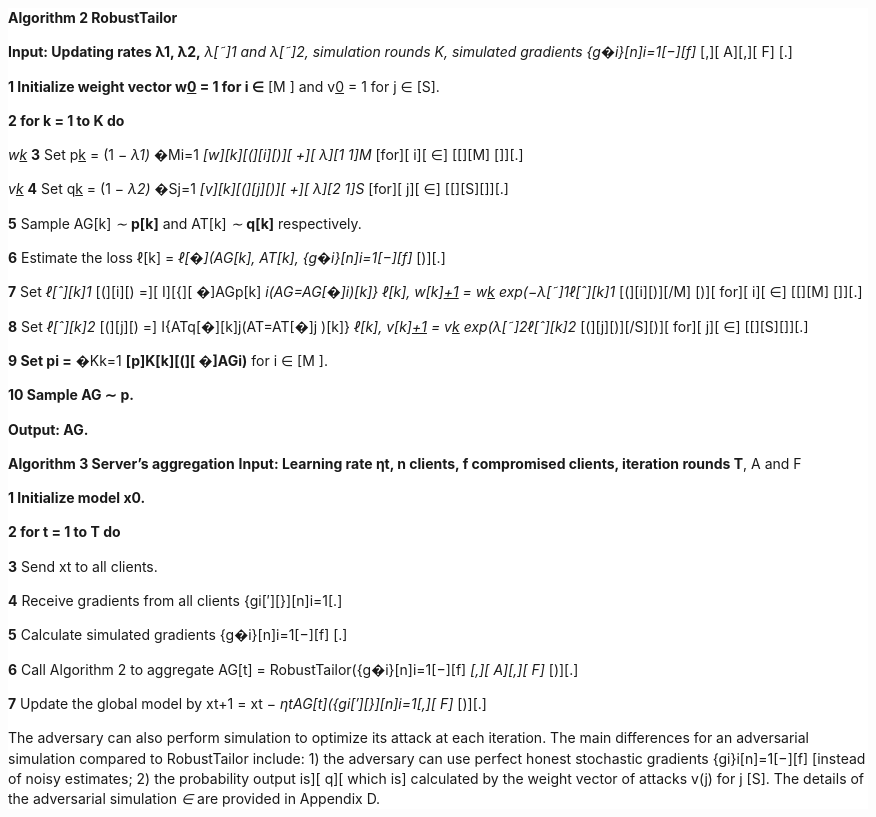 **Algorithm 2 RobustTailor**

**Input: Updating rates λ1, λ2,** _λ[˜]1 and_ _λ[˜]2, simulation rounds K, simulated gradients {g�i}[n]i=1[−][f]_ [,][ A][,][ F] [.]

**1 Initialize weight vector w[0](i) = 1 for i ∈** [M ] and v[0](j) = 1 for j ∈ [S].

**2 for k = 1 to K do**

_w[k](i)_
**3** Set p[k](AG[�]i) = (1 − _λ1)_ �Mi=1 _[w][k][(][i][)][ +][ λ][1 1]M_ [for][ i][ ∈] [[][M] []][.]

_v[k](j)_
**4** Set q[k](AT[�]j) = (1 − _λ2)_ �Sj=1 _[v][k][(][j][)][ +][ λ][2 1]S_ [for][ j][ ∈] [[][S][]][.]

**5** Sample AG[k] _∼_ **p[k]** and AT[k] _∼_ **q[k]** respectively.

**6** Estimate the loss ℓ[k] = _ℓ[�](AG[k], AT[k], {g�i}[n]i=1[−][f]_ [)][.]

**7** Set _ℓ[ˆ][k]1_ [(][i][) =][ I][{][ �]AGp[k] _i(AG=AG[�]i)[k]}_ _ℓ[k],_ _w[k][+1](i) = w[k](i) exp(−λ[˜]1ℓ[ˆ][k]1_ [(][i][)][/M] [)][ for][ i][ ∈] [[][M] []][.]

**8** Set _ℓ[ˆ][k]2_ [(][j][) =] I{ATq[�][k]j(AT=AT[�]j )[k]} _ℓ[k],_ _v[k][+1](j) = v[k](j) exp(λ[˜]2ℓ[ˆ][k]2_ [(][j][)][/S][)][ for][ j][ ∈] [[][S][]][.]

**9 Set pi =** �Kk=1 **[p]K[k][(][ �]AGi)** for i ∈ [M ].

**10 Sample AG ∼** **p.**

**Output: AG.**


**Algorithm 3 Server’s aggregation**
**Input: Learning rate ηt, n clients, f compromised clients, iteration rounds T**, A and F

**1 Initialize model x0.**

**2 for t = 1 to T do**

**3** Send xt to all clients.

**4** Receive gradients from all clients {gi[′][}][n]i=1[.]

**5** Calculate simulated gradients {g�i}[n]i=1[−][f] [.]

**6** Call Algorithm 2 to aggregate AG[t] = RobustTailor({g�i}[n]i=1[−][f] _[,][ A][,][ F]_ [)][.]

**7** Update the global model by xt+1 = xt − _ηtAG[t]({gi[′][}][n]i=1[,][ F]_ [)][.]

The adversary can also perform simulation to optimize its attack at each iteration. The main differences
for an adversarial simulation compared to RobustTailor include: 1) the adversary can use perfect
honest stochastic gradients {gi}i[n]=1[−][f] [instead of noisy estimates; 2) the probability output is][ q][ which is]
calculated by the weight vector of attacks v(j) for j [S]. The details of the adversarial simulation
_∈_
are provided in Appendix D.
